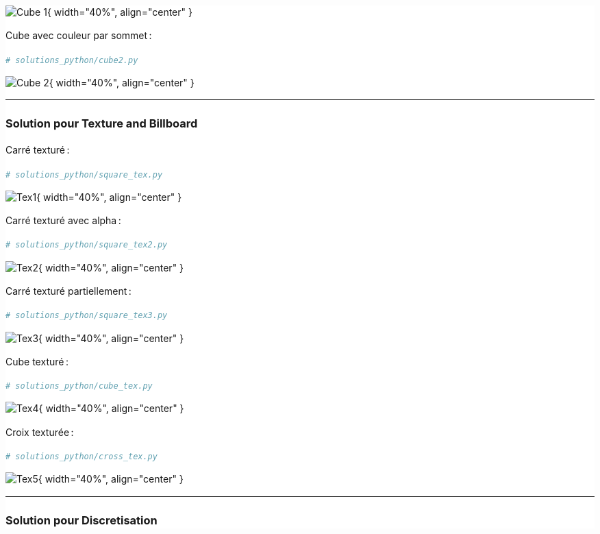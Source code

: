 ![Cube 1](_images/cube1.png){ width="40%", align="center" }

Cube avec couleur par sommet :

```python
# solutions_python/cube2.py
```

![Cube 2](_images/cube2.png){ width="40%", align="center" }

---

### Solution pour Texture and Billboard

Carré texturé :

```python
# solutions_python/square_tex.py
```

![Tex1](_images/tex1.png){ width="40%", align="center" }

Carré texturé avec alpha :

```python
# solutions_python/square_tex2.py
```

![Tex2](_images/tex2.png){ width="40%", align="center" }

Carré texturé partiellement :

```python
# solutions_python/square_tex3.py
```

![Tex3](_images/tex3.png){ width="40%", align="center" }

Cube texturé :

```python
# solutions_python/cube_tex.py
```

![Tex4](_images/tex4.png){ width="40%", align="center" }

Croix texturée :

```python
# solutions_python/cross_tex.py
```

![Tex5](_images/tex5.png){ width="40%", align="center" }

---

### Solution pour Discretisation
